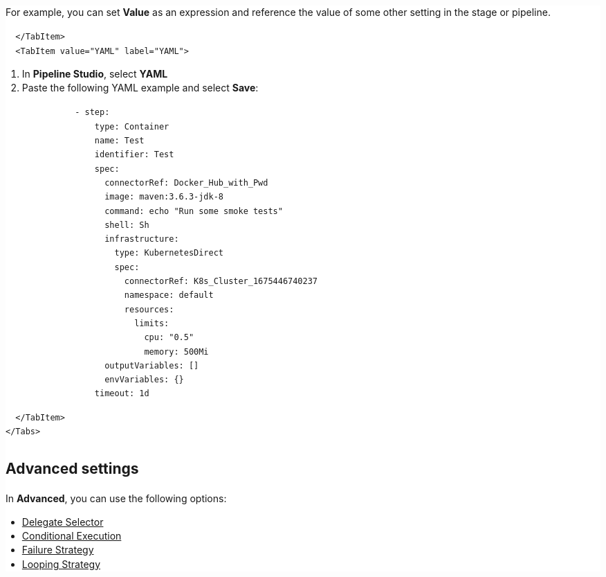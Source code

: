 For example, you can set **Value** as an expression and reference the value of some other setting in the stage or pipeline.

```mdx-code-block
  </TabItem>
  <TabItem value="YAML" label="YAML">
```

1. In **Pipeline Studio**, select **YAML**
2. Paste the following YAML example and select **Save**:

```
              - step:
                  type: Container
                  name: Test
                  identifier: Test
                  spec:
                    connectorRef: Docker_Hub_with_Pwd
                    image: maven:3.6.3-jdk-8
                    command: echo "Run some smoke tests"
                    shell: Sh
                    infrastructure:
                      type: KubernetesDirect
                      spec:
                        connectorRef: K8s_Cluster_1675446740237
                        namespace: default
                        resources:
                          limits:
                            cpu: "0.5"
                            memory: 500Mi
                    outputVariables: []
                    envVariables: {}
                  timeout: 1d

```

```mdx-code-block
  </TabItem>
</Tabs>
```

## Advanced settings

In **Advanced**, you can use the following options:

* [Delegate Selector](https://developer.harness.io/docs/platform/delegates/manage-delegates/select-delegates-with-selectors/)
* [Conditional Execution](https://developer.harness.io/docs/platform/pipelines/w_pipeline-steps-reference/step-skip-condition-settings/)
* [Failure Strategy](https://developer.harness.io/docs/platform/pipelines/w_pipeline-steps-reference/step-failure-strategy-settings/)
* [Looping Strategy](https://developer.harness.io/docs/platform/pipelines/looping-strategies-matrix-repeat-and-parallelism/)
